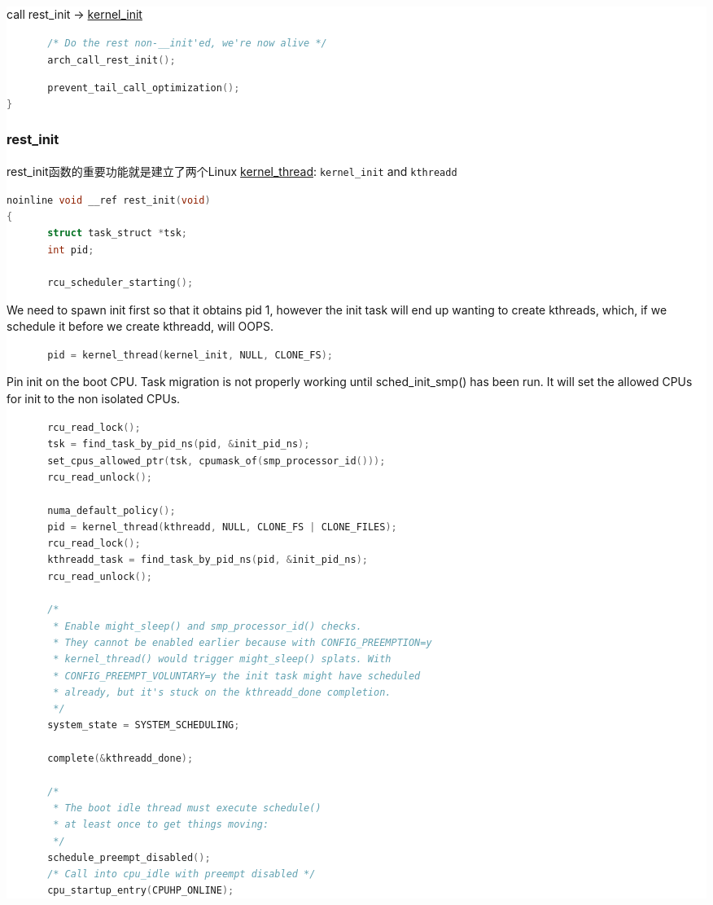 
call rest_init -> [kernel_init](/docs/CS/OS/Linux/init.md?id=kernel_init)
```c
       /* Do the rest non-__init'ed, we're now alive */
       arch_call_rest_init();

```

```c
       prevent_tail_call_optimization();
}
```





### rest_init


rest_init函数的重要功能就是建立了两个Linux  [kernel_thread](/docs/CS/OS/Linux/proc/process.md?id=kernel_clone):  `kernel_init` and `kthreadd`


```c
noinline void __ref rest_init(void)
{
       struct task_struct *tsk;
       int pid;

       rcu_scheduler_starting();
```
We need to spawn init first so that it obtains pid 1, however the init task will end up wanting to create kthreads, which, if we schedule it before we create kthreadd, will OOPS.
```c
       pid = kernel_thread(kernel_init, NULL, CLONE_FS);
```
Pin init on the boot CPU. Task migration is not properly working until sched_init_smp() has been run. It will set the allowed CPUs for init to the non isolated CPUs.

```c       
       rcu_read_lock();
       tsk = find_task_by_pid_ns(pid, &init_pid_ns);
       set_cpus_allowed_ptr(tsk, cpumask_of(smp_processor_id()));
       rcu_read_unlock();

       numa_default_policy();
       pid = kernel_thread(kthreadd, NULL, CLONE_FS | CLONE_FILES);
       rcu_read_lock();
       kthreadd_task = find_task_by_pid_ns(pid, &init_pid_ns);
       rcu_read_unlock();

       /*
        * Enable might_sleep() and smp_processor_id() checks.
        * They cannot be enabled earlier because with CONFIG_PREEMPTION=y
        * kernel_thread() would trigger might_sleep() splats. With
        * CONFIG_PREEMPT_VOLUNTARY=y the init task might have scheduled
        * already, but it's stuck on the kthreadd_done completion.
        */
       system_state = SYSTEM_SCHEDULING;

       complete(&kthreadd_done);

       /*
        * The boot idle thread must execute schedule()
        * at least once to get things moving:
        */
       schedule_preempt_disabled();
       /* Call into cpu_idle with preempt disabled */
       cpu_startup_entry(CPUHP_ONLINE);
```